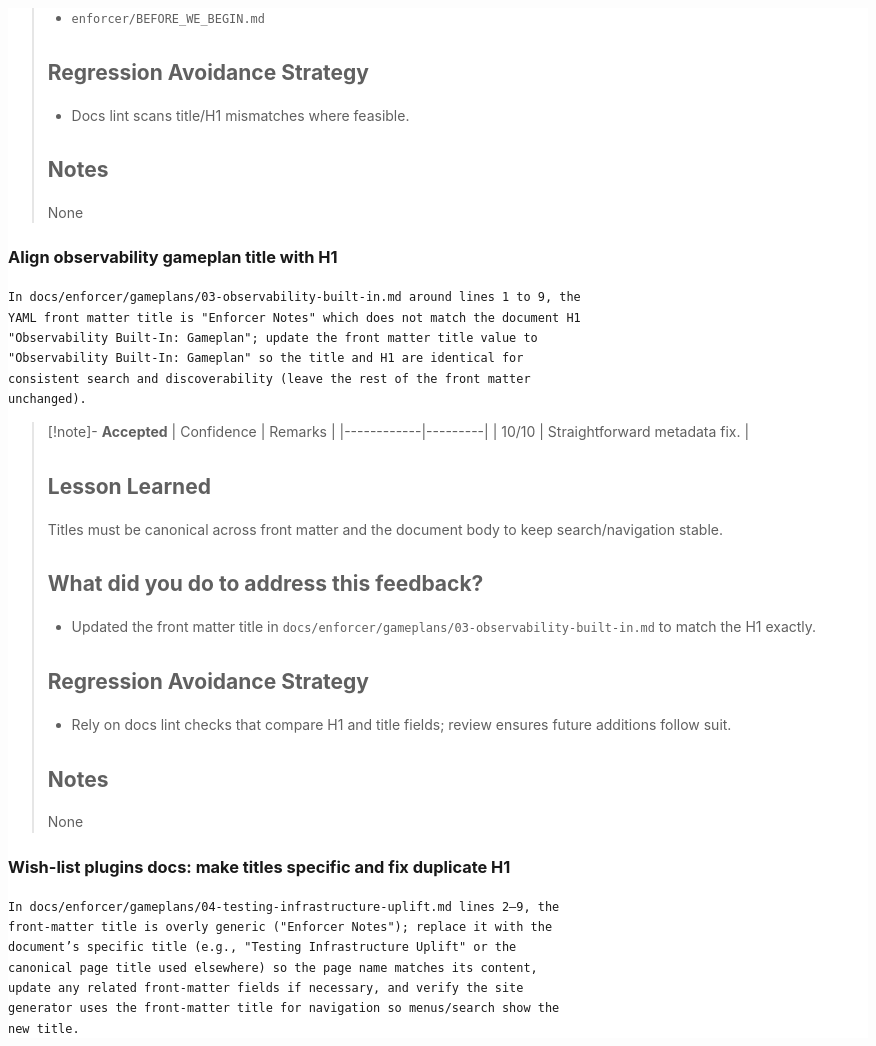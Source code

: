 >   - `enforcer/BEFORE_WE_BEGIN.md`
>
> ## Regression Avoidance Strategy
>
> - Docs lint scans title/H1 mismatches where feasible.
>
> ## Notes
>
> None

### Align observability gameplan title with H1

```text
In docs/enforcer/gameplans/03-observability-built-in.md around lines 1 to 9, the
YAML front matter title is "Enforcer Notes" which does not match the document H1
"Observability Built-In: Gameplan"; update the front matter title value to
"Observability Built-In: Gameplan" so the title and H1 are identical for
consistent search and discoverability (leave the rest of the front matter
unchanged).
```

> [!note]- **Accepted**
> | Confidence | Remarks |
> |------------|---------|
> | 10/10 | Straightforward metadata fix. |
>
> ## Lesson Learned
>
> Titles must be canonical across front matter and the document body to keep search/navigation stable.
>
> ## What did you do to address this feedback?
>
> - Updated the front matter title in `docs/enforcer/gameplans/03-observability-built-in.md` to match the H1 exactly.
>
> ## Regression Avoidance Strategy
>
> - Rely on docs lint checks that compare H1 and title fields; review ensures future additions follow suit.
>
> ## Notes
>
> None

### Wish-list plugins docs: make titles specific and fix duplicate H1

```text
In docs/enforcer/gameplans/04-testing-infrastructure-uplift.md lines 2–9, the
front-matter title is overly generic ("Enforcer Notes"); replace it with the
document’s specific title (e.g., "Testing Infrastructure Uplift" or the
canonical page title used elsewhere) so the page name matches its content,
update any related front-matter fields if necessary, and verify the site
generator uses the front-matter title for navigation so menus/search show the
new title.
```
